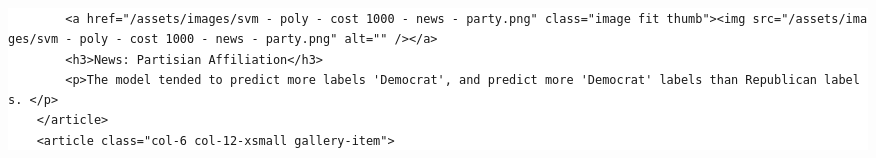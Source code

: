 			<a href="/assets/images/svm - poly - cost 1000 - news - party.png" class="image fit thumb"><img src="/assets/images/svm - poly - cost 1000 - news - party.png" alt="" /></a>
			<h3>News: Partisian Affiliation</h3>
			<p>The model tended to predict more labels 'Democrat', and predict more 'Democrat' labels than Republican labels. </p>
		</article>
		<article class="col-6 col-12-xsmall gallery-item">